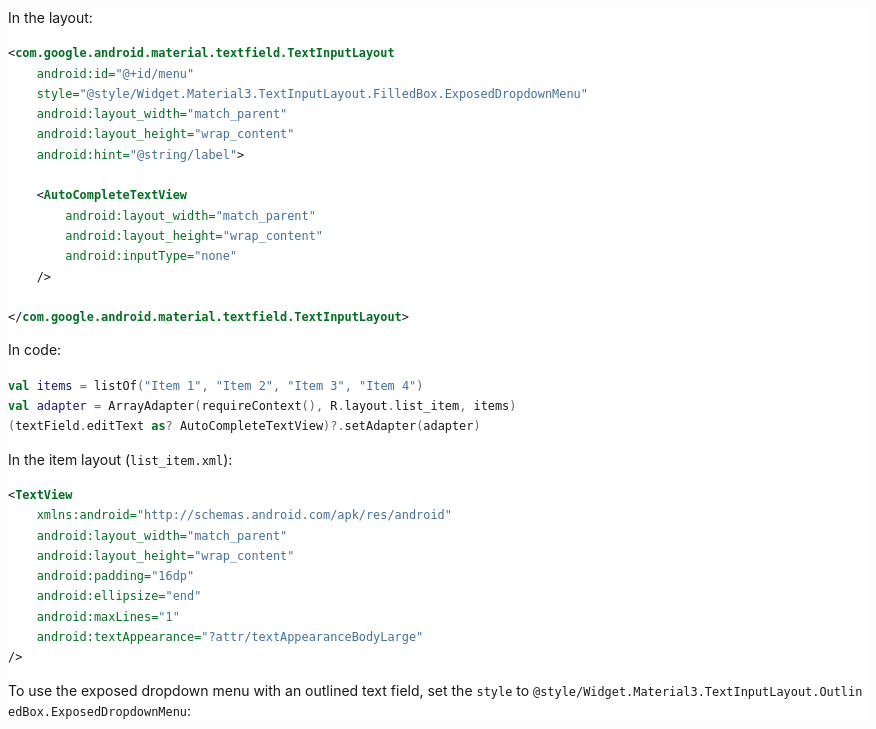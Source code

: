 In the layout:

```xml
<com.google.android.material.textfield.TextInputLayout
    android:id="@+id/menu"
    style="@style/Widget.Material3.TextInputLayout.FilledBox.ExposedDropdownMenu"
    android:layout_width="match_parent"
    android:layout_height="wrap_content"
    android:hint="@string/label">

    <AutoCompleteTextView
        android:layout_width="match_parent"
        android:layout_height="wrap_content"
        android:inputType="none"
    />

</com.google.android.material.textfield.TextInputLayout>
```

In code:

```kt
val items = listOf("Item 1", "Item 2", "Item 3", "Item 4")
val adapter = ArrayAdapter(requireContext(), R.layout.list_item, items)
(textField.editText as? AutoCompleteTextView)?.setAdapter(adapter)
```

In the item layout (`list_item.xml`):

```xml
<TextView
    xmlns:android="http://schemas.android.com/apk/res/android"
    android:layout_width="match_parent"
    android:layout_height="wrap_content"
    android:padding="16dp"
    android:ellipsize="end"
    android:maxLines="1"
    android:textAppearance="?attr/textAppearanceBodyLarge"
/>
```

To use the exposed dropdown menu with an outlined text field, set the `style` to
`@style/Widget.Material3.TextInputLayout.OutlinedBox.ExposedDropdownMenu`:
